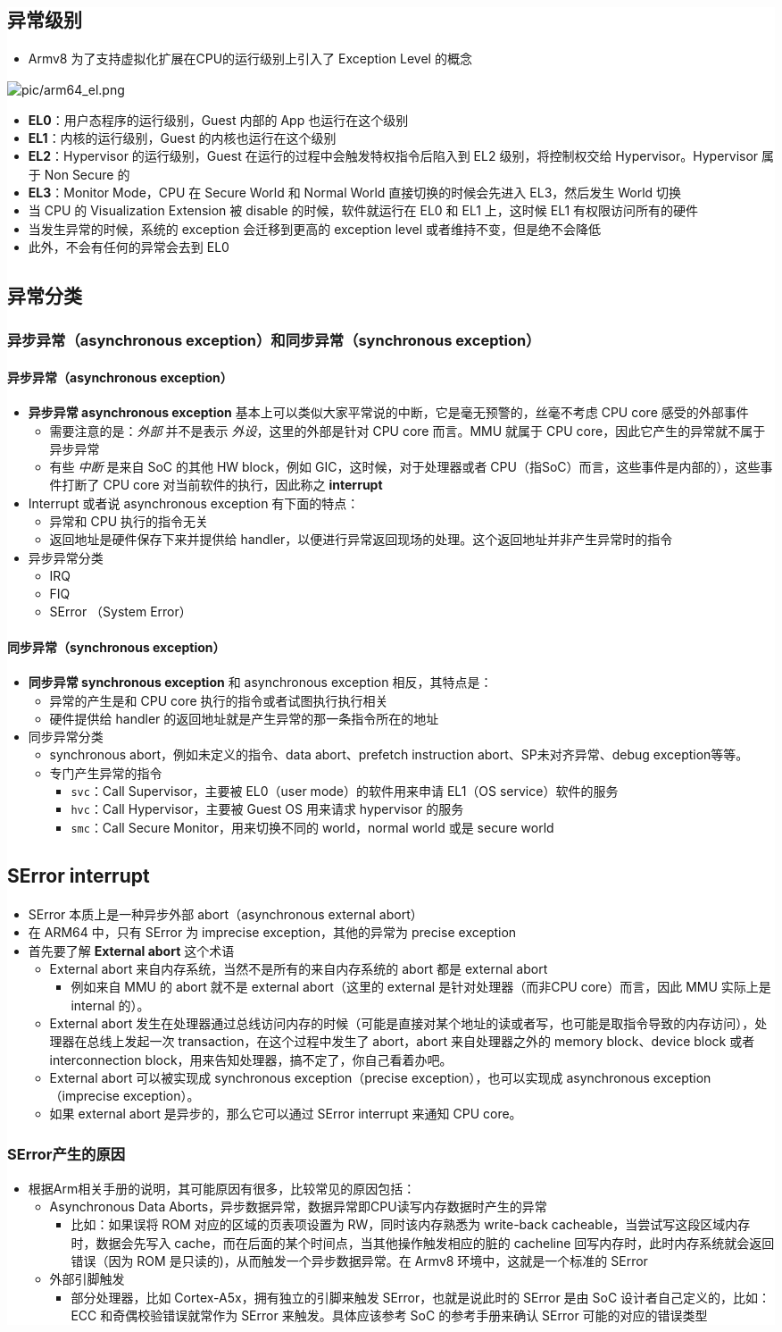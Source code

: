 ## 异常级别
* Armv8 为了支持虚拟化扩展在CPU的运行级别上引入了 Exception Level 的概念

![pic/arm64_el.png](pic/arm64_el.png)

* **EL0**：用户态程序的运行级别，Guest 内部的 App 也运行在这个级别
* **EL1**：内核的运行级别，Guest 的内核也运行在这个级别
* **EL2**：Hypervisor 的运行级别，Guest 在运行的过程中会触发特权指令后陷入到 EL2 级别，将控制权交给 Hypervisor。Hypervisor 属于 Non Secure 的
* **EL3**：Monitor Mode，CPU 在 Secure World 和 Normal World 直接切换的时候会先进入 EL3，然后发生 World 切换
* 当 CPU 的 Visualization Extension 被 disable 的时候，软件就运行在 EL0 和 EL1 上，这时候 EL1 有权限访问所有的硬件
* 当发生异常的时候，系统的 exception 会迁移到更高的 exception level 或者维持不变，但是绝不会降低
* 此外，不会有任何的异常会去到 EL0

## 异常分类
### 异步异常（asynchronous exception）和同步异常（synchronous exception）
#### 异步异常（asynchronous exception）
* **异步异常 asynchronous exception** 基本上可以类似大家平常说的中断，它是毫无预警的，丝毫不考虑 CPU core 感受的外部事件
  * 需要注意的是：*外部* 并不是表示 *外设*，这里的外部是针对 CPU core 而言。MMU 就属于 CPU core，因此它产生的异常就不属于异步异常
  * 有些 *中断* 是来自 SoC 的其他 HW block，例如 GIC，这时候，对于处理器或者 CPU（指SoC）而言，这些事件是内部的），这些事件打断了 CPU core 对当前软件的执行，因此称之 **interrupt**
* Interrupt 或者说 asynchronous exception 有下面的特点：
  * 异常和 CPU 执行的指令无关
  * 返回地址是硬件保存下来并提供给 handler，以便进行异常返回现场的处理。这个返回地址并非产生异常时的指令
* 异步异常分类
  * IRQ
  * FIQ
  * SError （System Error）

#### 同步异常（synchronous exception）
* **同步异常 synchronous exception** 和 asynchronous exception 相反，其特点是：
  * 异常的产生是和 CPU core 执行的指令或者试图执行执行相关
  * 硬件提供给 handler 的返回地址就是产生异常的那一条指令所在的地址
* 同步异常分类
  * synchronous abort，例如未定义的指令、data abort、prefetch instruction abort、SP未对齐异常、debug exception等等。
  * 专门产生异常的指令
    * `svc`：Call Supervisor，主要被 EL0（user mode）的软件用来申请 EL1（OS service）软件的服务
    * `hvc`：Call Hypervisor，主要被 Guest OS 用来请求 hypervisor 的服务
    * `smc`：Call Secure Monitor，用来切换不同的 world，normal world 或是 secure world

## SError interrupt
* SError 本质上是一种异步外部 abort（asynchronous external abort）
* 在 ARM64 中，只有 SError 为 imprecise exception，其他的异常为 precise exception
* 首先要了解 **External abort** 这个术语
  * External abort 来自内存系统，当然不是所有的来自内存系统的 abort 都是 external abort
    * 例如来自 MMU 的 abort 就不是 external abort（这里的 external 是针对处理器（而非CPU core）而言，因此 MMU 实际上是 internal 的）。
  * External abort 发生在处理器通过总线访问内存的时候（可能是直接对某个地址的读或者写，也可能是取指令导致的内存访问），处理器在总线上发起一次 transaction，在这个过程中发生了 abort，abort 来自处理器之外的 memory block、device block 或者 interconnection block，用来告知处理器，搞不定了，你自己看着办吧。
  * External abort 可以被实现成 synchronous exception（precise exception），也可以实现成 asynchronous exception（imprecise exception）。
  * 如果 external abort 是异步的，那么它可以通过 SError interrupt 来通知 CPU core。
### SError产生的原因
* 根据Arm相关手册的说明，其可能原因有很多，比较常见的原因包括：
  * Asynchronous Data Aborts，异步数据异常，数据异常即CPU读写内存数据时产生的异常
    * 比如：如果误将 ROM 对应的区域的页表项设置为 RW，同时该内存熟悉为 write-back cacheable，当尝试写这段区域内存时，数据会先写入 cache，而在后面的某个时间点，当其他操作触发相应的脏的 cacheline 回写内存时，此时内存系统就会返回错误（因为 ROM 是只读的)，从而触发一个异步数据异常。在 Armv8 环境中，这就是一个标准的 SError
  * 外部引脚触发
    * 部分处理器，比如 Cortex-A5x，拥有独立的引脚来触发 SError，也就是说此时的 SError 是由 SoC 设计者自己定义的，比如：ECC 和奇偶校验错误就常作为 SError 来触发。具体应该参考 SoC 的参考手册来确认 SError 可能的对应的错误类型